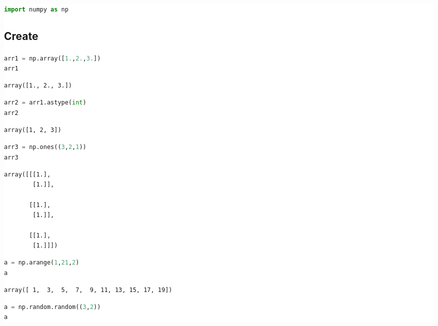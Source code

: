 ```python
import numpy as np
```

## Create


```python
arr1 = np.array([1.,2.,3.])
arr1
```




    array([1., 2., 3.])




```python
arr2 = arr1.astype(int)
arr2
```




    array([1, 2, 3])




```python
arr3 = np.ones((3,2,1))
arr3
```




    array([[[1.],
            [1.]],
    
           [[1.],
            [1.]],
    
           [[1.],
            [1.]]])




```python
a = np.arange(1,21,2)
a
```




    array([ 1,  3,  5,  7,  9, 11, 13, 15, 17, 19])




```python
a = np.random.random((3,2))
a
```
